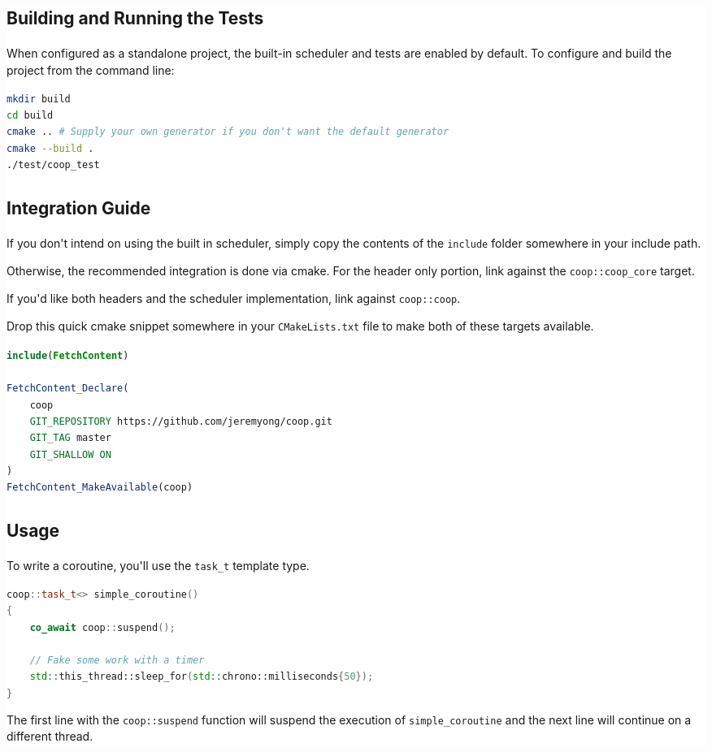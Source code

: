 ## Building and Running the Tests

When configured as a standalone project, the built-in scheduler and tests are enabled by default. To configure and build the project
from the command line:

```bash
mkdir build
cd build
cmake .. # Supply your own generator if you don't want the default generator
cmake --build .
./test/coop_test
```

## Integration Guide

If you don't intend on using the built in scheduler, simply copy the contents of the `include` folder somewhere in your include path.

Otherwise, the recommended integration is done via cmake. For the header only portion, link against the `coop::coop_core` target.

If you'd like both headers and the scheduler implementation, link against `coop::coop`.

Drop this quick cmake snippet somewhere in your `CMakeLists.txt` file to make both of these targets available.

```cmake
include(FetchContent)

FetchContent_Declare(
    coop
    GIT_REPOSITORY https://github.com/jeremyong/coop.git
    GIT_TAG master
    GIT_SHALLOW ON
)
FetchContent_MakeAvailable(coop)
```

## Usage

To write a coroutine, you'll use the `task_t` template type.


```c++
coop::task_t<> simple_coroutine()
{
    co_await coop::suspend();

    // Fake some work with a timer
    std::this_thread::sleep_for(std::chrono::milliseconds{50});
}
```

The first line with the `coop::suspend` function will suspend the execution of `simple_coroutine` and the next line will continue on a different thread.
